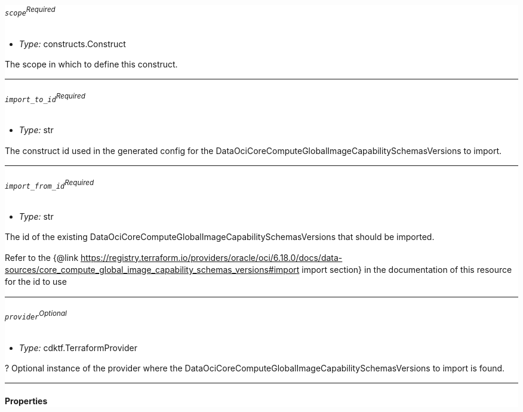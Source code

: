###### `scope`<sup>Required</sup> <a name="scope" id="rhizo-co-terraform-provider-oci.dataOciCoreComputeGlobalImageCapabilitySchemasVersions.DataOciCoreComputeGlobalImageCapabilitySchemasVersions.generateConfigForImport.parameter.scope"></a>

- *Type:* constructs.Construct

The scope in which to define this construct.

---

###### `import_to_id`<sup>Required</sup> <a name="import_to_id" id="rhizo-co-terraform-provider-oci.dataOciCoreComputeGlobalImageCapabilitySchemasVersions.DataOciCoreComputeGlobalImageCapabilitySchemasVersions.generateConfigForImport.parameter.importToId"></a>

- *Type:* str

The construct id used in the generated config for the DataOciCoreComputeGlobalImageCapabilitySchemasVersions to import.

---

###### `import_from_id`<sup>Required</sup> <a name="import_from_id" id="rhizo-co-terraform-provider-oci.dataOciCoreComputeGlobalImageCapabilitySchemasVersions.DataOciCoreComputeGlobalImageCapabilitySchemasVersions.generateConfigForImport.parameter.importFromId"></a>

- *Type:* str

The id of the existing DataOciCoreComputeGlobalImageCapabilitySchemasVersions that should be imported.

Refer to the {@link https://registry.terraform.io/providers/oracle/oci/6.18.0/docs/data-sources/core_compute_global_image_capability_schemas_versions#import import section} in the documentation of this resource for the id to use

---

###### `provider`<sup>Optional</sup> <a name="provider" id="rhizo-co-terraform-provider-oci.dataOciCoreComputeGlobalImageCapabilitySchemasVersions.DataOciCoreComputeGlobalImageCapabilitySchemasVersions.generateConfigForImport.parameter.provider"></a>

- *Type:* cdktf.TerraformProvider

? Optional instance of the provider where the DataOciCoreComputeGlobalImageCapabilitySchemasVersions to import is found.

---

#### Properties <a name="Properties" id="Properties"></a>
